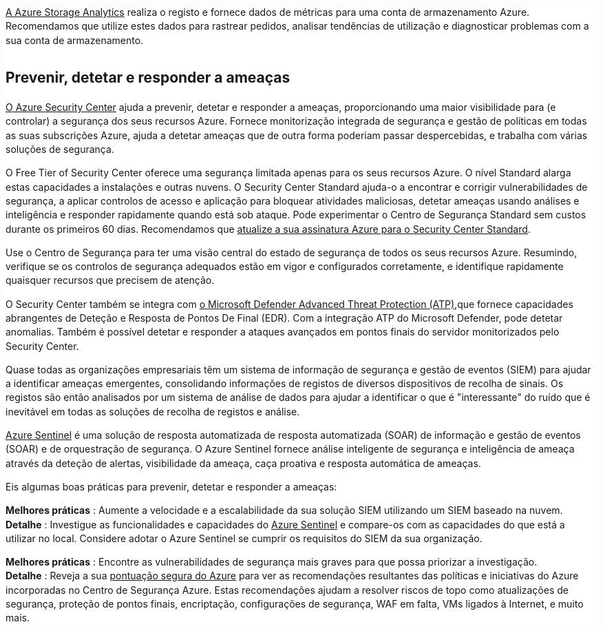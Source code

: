 [A Azure Storage Analytics](../../storage/common/storage-analytics.md) realiza o registo e fornece dados de métricas para uma conta de armazenamento Azure. Recomendamos que utilize estes dados para rastrear pedidos, analisar tendências de utilização e diagnosticar problemas com a sua conta de armazenamento.

## <a name="prevent-detect-and-respond-to-threats"></a>Prevenir, detetar e responder a ameaças
[O Azure Security Center](../../security-center/security-center-introduction.md) ajuda a prevenir, detetar e responder a ameaças, proporcionando uma maior visibilidade para (e controlar) a segurança dos seus recursos Azure. Fornece monitorização integrada de segurança e gestão de políticas em todas as suas subscrições Azure, ajuda a detetar ameaças que de outra forma poderiam passar despercebidas, e trabalha com várias soluções de segurança.

O Free Tier of Security Center oferece uma segurança limitada apenas para os seus recursos Azure. O nível Standard alarga estas capacidades a instalações e outras nuvens. O Security Center Standard ajuda-o a encontrar e corrigir vulnerabilidades de segurança, a aplicar controlos de acesso e aplicação para bloquear atividades maliciosas, detetar ameaças usando análises e inteligência e responder rapidamente quando está sob ataque. Pode experimentar o Centro de Segurança Standard sem custos durante os primeiros 60 dias. Recomendamos que [atualize a sua assinatura Azure para o Security Center Standard](../../security-center/security-center-get-started.md).

Use o Centro de Segurança para ter uma visão central do estado de segurança de todos os seus recursos Azure. Resumindo, verifique se os controlos de segurança adequados estão em vigor e configurados corretamente, e identifique rapidamente quaisquer recursos que precisem de atenção.

O Security Center também se integra com [o Microsoft Defender Advanced Threat Protection (ATP),](../../security-center/security-center-wdatp.md)que fornece capacidades abrangentes de Deteção e Resposta de Pontos De Final (EDR). Com a integração ATP do Microsoft Defender, pode detetar anomalias. Também é possível detetar e responder a ataques avançados em pontos finais do servidor monitorizados pelo Security Center.

Quase todas as organizações empresariais têm um sistema de informação de segurança e gestão de eventos (SIEM) para ajudar a identificar ameaças emergentes, consolidando informações de registos de diversos dispositivos de recolha de sinais. Os registos são então analisados por um sistema de análise de dados para ajudar a identificar o que é "interessante" do ruído que é inevitável em todas as soluções de recolha de registos e análise.

[Azure Sentinel](../../sentinel/overview.md) é uma solução de resposta automatizada de resposta automatizada (SOAR) de informação e gestão de eventos (SOAR) e de orquestração de segurança. O Azure Sentinel fornece análise inteligente de segurança e inteligência de ameaça através da deteção de alertas, visibilidade da ameaça, caça proativa e resposta automática de ameaças.

Eis algumas boas práticas para prevenir, detetar e responder a ameaças:

**Melhores práticas** : Aumente a velocidade e a escalabilidade da sua solução SIEM utilizando um SIEM baseado na nuvem.   
**Detalhe** : Investigue as funcionalidades e capacidades do [Azure Sentinel](../../sentinel/overview.md) e compare-os com as capacidades do que está a utilizar no local. Considere adotar o Azure Sentinel se cumprir os requisitos do SIEM da sua organização.

**Melhores práticas** : Encontre as vulnerabilidades de segurança mais graves para que possa priorizar a investigação.   
**Detalhe** : Reveja a sua [pontuação segura do Azure](../../security-center/secure-score-security-controls.md) para ver as recomendações resultantes das políticas e iniciativas do Azure incorporadas no Centro de Segurança Azure. Estas recomendações ajudam a resolver riscos de topo como atualizações de segurança, proteção de pontos finais, encriptação, configurações de segurança, WAF em falta, VMs ligados à Internet, e muito mais.
